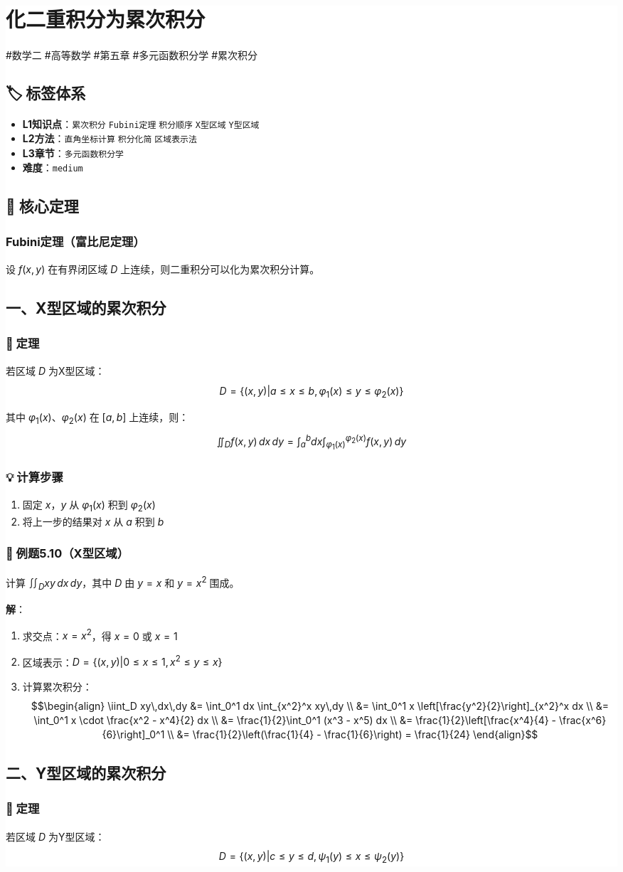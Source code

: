 # 化二重积分为累次积分

#数学二 #高等数学 #第五章 #多元函数积分学 #累次积分

## 🏷️ 标签体系
- **L1知识点**：`累次积分` `Fubini定理` `积分顺序` `X型区域` `Y型区域`
- **L2方法**：`直角坐标计算` `积分化简` `区域表示法`
- **L3章节**：`多元函数积分学`
- **难度**：`medium`

## 📖 核心定理

### Fubini定理（富比尼定理）
设 $f(x,y)$ 在有界闭区域 $D$ 上连续，则二重积分可以化为累次积分计算。

## 一、X型区域的累次积分

### 🔑 定理
若区域 $D$ 为X型区域：
$$D = \{(x,y) | a \leq x \leq b, \varphi_1(x) \leq y \leq \varphi_2(x)\}$$

其中 $\varphi_1(x)$、$\varphi_2(x)$ 在 $[a,b]$ 上连续，则：
$$\iint_D f(x,y)\,dx\,dy = \int_a^b dx \int_{\varphi_1(x)}^{\varphi_2(x)} f(x,y)\,dy$$

### 💡 计算步骤
1. 固定 $x$，$y$ 从 $\varphi_1(x)$ 积到 $\varphi_2(x)$
2. 将上一步的结果对 $x$ 从 $a$ 积到 $b$

### 📐 例题5.10（X型区域）
计算 $\iint_D xy\,dx\,dy$，其中 $D$ 由 $y = x$ 和 $y = x^2$ 围成。

**解**：
1. 求交点：$x = x^2$，得 $x = 0$ 或 $x = 1$

2. 区域表示：$D = \{(x,y) | 0 \leq x \leq 1, x^2 \leq y \leq x\}$

3. 计算累次积分：
   $$\begin{align}
   \iint_D xy\,dx\,dy &= \int_0^1 dx \int_{x^2}^x xy\,dy \\
   &= \int_0^1 x \left[\frac{y^2}{2}\right]_{x^2}^x dx \\
   &= \int_0^1 x \cdot \frac{x^2 - x^4}{2} dx \\
   &= \frac{1}{2}\int_0^1 (x^3 - x^5) dx \\
   &= \frac{1}{2}\left[\frac{x^4}{4} - \frac{x^6}{6}\right]_0^1 \\
   &= \frac{1}{2}\left(\frac{1}{4} - \frac{1}{6}\right) = \frac{1}{24}
   \end{align}$$

## 二、Y型区域的累次积分

### 🔑 定理
若区域 $D$ 为Y型区域：
$$D = \{(x,y) | c \leq y \leq d, \psi_1(y) \leq x \leq \psi_2(y)\}$$
